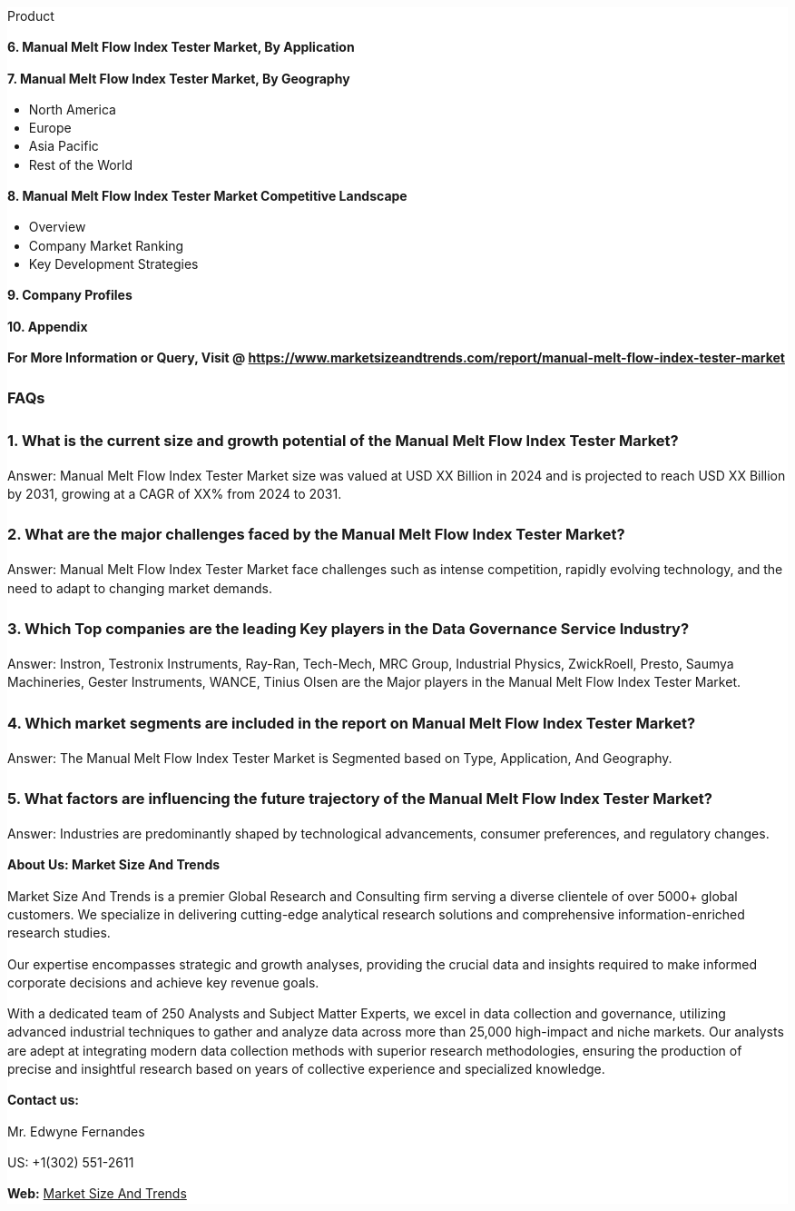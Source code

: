 Product</span></strong></p></div><div class="" data-test-id=""><p><strong><span class="">6. Manual Melt Flow Index Tester Market, By Application</span></strong></p></div><div class="" data-test-id=""><p><strong><span class="">7. Manual Melt Flow Index Tester Market, By Geography</span></strong></p></div><div class="" data-test-id=""><ul><li><span class="">North America</span></li><li><span class="">Europe</span></li><li><span class="">Asia Pacific</span></li><li><span class="">Rest of the World</span></li></ul></div><div class="" data-test-id=""><p><strong><span class="">8. Manual Melt Flow Index Tester Market Competitive Landscape</span></strong></p></div><div class="" data-test-id=""><ul><li><span class="">Overview</span></li><li><span class="">Company Market Ranking</span></li><li><span class="">Key Development Strategies</span></li></ul></div><div class="" data-test-id=""><p><strong><span class="">9. Company Profiles</span></strong></p></div><div class="" data-test-id=""><p><strong><span class="">10. Appendix</span></strong></p></div><div class="" data-test-id=""><p><strong><span class="">For More Information or Query, Visit @ <a href="https://www.marketsizeandtrends.com/report/manual-melt-flow-index-tester-market" target="_blank">https://www.marketsizeandtrends.com/report/manual-melt-flow-index-tester-market</a></span></strong></p></div><div class="" data-test-id=""><div class="article-main__content" data-test-id="publishing-text-block"><h3><strong><span class="">FAQs</span></strong></h3></div><div class="article-main__content" data-test-id="publishing-text-block"><h3><span class="">1. What is the current size and growth potential of the Manual Melt Flow Index Tester Market?</span></h3></div><div class="article-main__content" data-test-id="publishing-text-block"><p><span class="font-[700]">Answer</span><span class="">: Manual Melt Flow Index Tester Market size was valued at USD XX Billion in 2024 and is projected to reach USD XX Billion by 2031, growing at a CAGR of XX% from 2024 to 2031.</span></p></div><div class="article-main__content" data-test-id="publishing-text-block"><h3><span class="">2. What are the major challenges faced by the Manual Melt Flow Index Tester Market?</span></h3></div><div class="article-main__content" data-test-id="publishing-text-block"><p><span class="font-[700]">Answer</span><span class="">: Manual Melt Flow Index Tester Market face challenges such as intense competition, rapidly evolving technology, and the need to adapt to changing market demands.</span></p></div><div class="article-main__content" data-test-id="publishing-text-block"><h3><span class="">3. Which Top companies are the leading Key players in the Data Governance Service Industry?</span></h3></div><div class="article-main__content" data-test-id="publishing-text-block"><p><span class="font-[700]">Answer</span><span class="">: Instron, Testronix Instruments, Ray-Ran, Tech-Mech, MRC Group, Industrial Physics, ZwickRoell, Presto, Saumya Machineries, Gester Instruments, WANCE, Tinius Olsen are the Major players in the Manual Melt Flow Index Tester Market.</span></p></div><div class="article-main__content" data-test-id="publishing-text-block"><h3><span class="">4. Which market segments are included in the report on Manual Melt Flow Index Tester Market?</span></h3></div><div class="article-main__content" data-test-id="publishing-text-block"><p><span class="font-[700]">Answer</span><span class="">: The Manual Melt Flow Index Tester Market is Segmented based on Type, Application, And Geography.</span></p></div><div class="article-main__content" data-test-id="publishing-text-block"><h3><span class="">5. What factors are influencing the future trajectory of the Manual Melt Flow Index Tester Market?</span></h3></div><div class="article-main__content" data-test-id="publishing-text-block"><p><span class="font-[700]">Answer:</span><span class="">&nbsp;Industries are predominantly shaped by technological advancements, consumer preferences, and regulatory changes.</span></p></div><p><strong><span class="">About Us: Market Size And Trends</span></strong></p></div><div class="" data-test-id=""><p><span class="">Market Size And Trends is a premier Global Research and Consulting firm serving a diverse clientele of over 5000+ global customers. We specialize in delivering cutting-edge analytical research solutions and comprehensive information-enriched research studies.</span></p></div><div class="" data-test-id=""><p><span class="">Our expertise encompasses strategic and growth analyses, providing the crucial data and insights required to make informed corporate decisions and achieve key revenue goals.</span></p></div><div class="" data-test-id=""><p><span class="">With a dedicated team of 250 Analysts and Subject Matter Experts, we excel in data collection and governance, utilizing advanced industrial techniques to gather and analyze data across more than 25,000 high-impact and niche markets. Our analysts are adept at integrating modern data collection methods with superior research methodologies, ensuring the production of precise and insightful research based on years of collective experience and specialized knowledge.</span></p></div><div class="" data-test-id=""><p><strong><span class="">Contact us:</span></strong></p></div><div class="" data-test-id=""><p><span class="">Mr. Edwyne Fernandes</span></p></div><div class="" data-test-id=""><p><span class="">US: +1(302) 551-2611<br /></span></p><p><span class=""><strong>Web:</strong> <a href="https://www.marketsizeandtrends.com/" target="_blank">Market Size And Trends</a></span></p></div>
